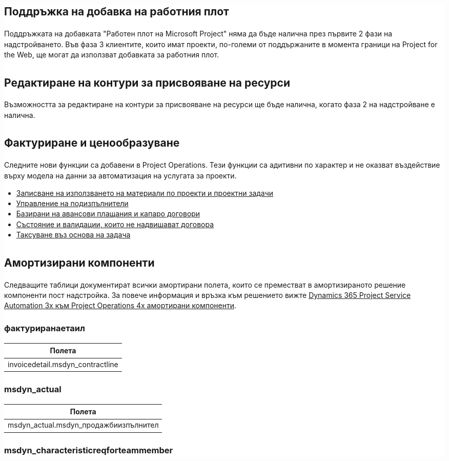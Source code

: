 ## <a name="desktop-add-in-support"></a>Поддръжка на добавка на работния плот

Поддръжката на добавката "Работен плот на Microsoft Project" няма да бъде налична през първите 2 фази на надстройването. Във фаза 3 клиентите, които имат проекти, по-големи от поддържаните в момента граници на Project for the Web, ще могат да използват добавката за работния плот.

## <a name="editing-resource-assignment-contours"></a>Редактиране на контури за присвояване на ресурси

Възможността за редактиране на контури за присвояване на ресурси ще бъде налична, когато фаза 2 на надстройване е налична.

## <a name="billing-and-pricing"></a>Фактуриране и ценообразуване

Следните нови функции са добавени в Project Operations. Тези функции са адитивни по характер и не оказват въздействие върху модела на данни за автоматизация на услугата за проекти.

- [Записване на използването на материали по проекти и проектни задачи](../material/material-usage-log.md)
- [Управление на подизпълнители](../pro/subcontracting/managing-subcontracts-overview.md)
- [Базирани на авансови плащания и капаро договори](../pro/sales/set-up-advances-retainer-based-contracts-sales.md)
- [Състояние и валидации, които не надвишават договора](../pro/proforma-invoicing/manage-nte-status-validations-sales.md)
- [Таксуване въз основа на задача](../pro/sales/mapping-projects-tasks-quote-line-sales.md)

## <a name="deprecated-components"></a>Амортизирани компоненти

Следващите таблици документират всички амортирани полета, които се преместват в амортизираното решение компоненти пост надстройка. За повече информация и връзка към решението вижте [Dynamics 365 Project Service Automation 3x към Project Operations 4x амортирани компоненти](https://github.com/microsoft/Dynamics365-Project-Operations-PowerApps/tree/main/3x-4x-deprecated-solution).

### <a name="invoicedetail"></a>фактуриранаетаил

| Полета                                                    |
|-----------------------------------------------------------------------------------------------|
|invoicedetail.msdyn_contractline    |

### <a name="msdyn_actual"></a>msdyn_actual

| Полета                                                    |
|-----------------------------------------------------------------------------------------------|
| msdyn_actual.msdyn_продажбиизпълнител                                                          |

### <a name="msdyn_characteristicreqforteammember"></a>msdyn_characteristicreqforteammember
